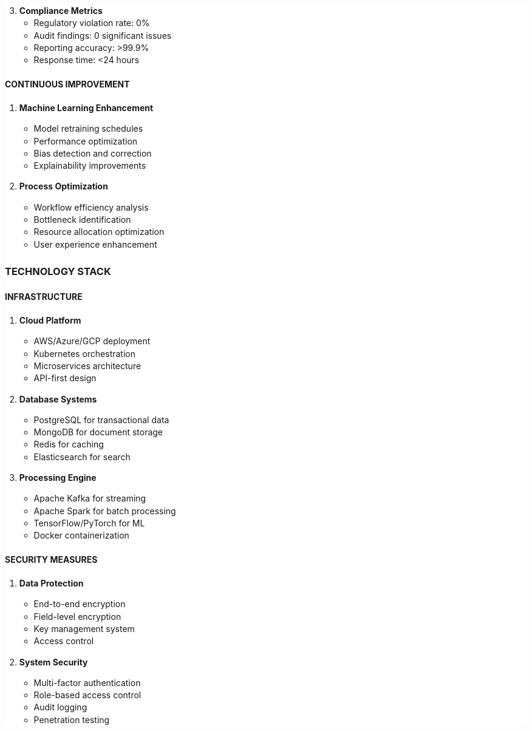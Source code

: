3. **Compliance Metrics**
   - Regulatory violation rate: 0%
   - Audit findings: 0 significant issues
   - Reporting accuracy: >99.9%
   - Response time: <24 hours

#### CONTINUOUS IMPROVEMENT
1. **Machine Learning Enhancement**
   - Model retraining schedules
   - Performance optimization
   - Bias detection and correction
   - Explainability improvements

2. **Process Optimization**
   - Workflow efficiency analysis
   - Bottleneck identification
   - Resource allocation optimization
   - User experience enhancement

### TECHNOLOGY STACK

#### INFRASTRUCTURE
1. **Cloud Platform**
   - AWS/Azure/GCP deployment
   - Kubernetes orchestration
   - Microservices architecture
   - API-first design

2. **Database Systems**
   - PostgreSQL for transactional data
   - MongoDB for document storage
   - Redis for caching
   - Elasticsearch for search

3. **Processing Engine**
   - Apache Kafka for streaming
   - Apache Spark for batch processing
   - TensorFlow/PyTorch for ML
   - Docker containerization

#### SECURITY MEASURES
1. **Data Protection**
   - End-to-end encryption
   - Field-level encryption
   - Key management system
   - Access control

2. **System Security**
   - Multi-factor authentication
   - Role-based access control
   - Audit logging
   - Penetration testing
